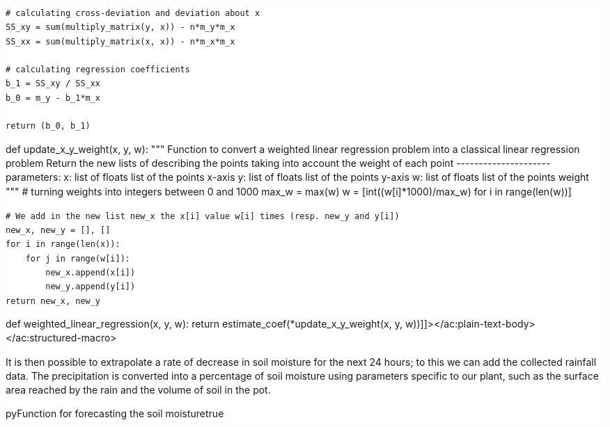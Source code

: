     # calculating cross-deviation and deviation about x
    SS_xy = sum(multiply_matrix(y, x)) - n*m_y*m_x
    SS_xx = sum(multiply_matrix(x, x)) - n*m_x*m_x
  
    # calculating regression coefficients
    b_1 = SS_xy / SS_xx
    b_0 = m_y - b_1*m_x
  
    return (b_0, b_1)

def update_x_y_weight(x, y, w):
    """
    Function to convert a weighted linear regression problem into a classical linear regression problem
    Return the new lists of describing the points taking into account the weight of each point
    ---------------------
    parameters:
    x: list of floats
        list of the points x-axis
    y: list of floats
        list of the points y-axis
    w: list of floats
        list of the points weight
    """
    # turning weights into integers between 0 and 1000
    max_w = max(w)
    w = [int((w[i]*1000)/max_w) for i in range(len(w))]

    # We add in the new list new_x the x[i] value w[i] times (resp. new_y and y[i])
    new_x, new_y = [], []
    for i in range(len(x)):
        for j in range(w[i]):
            new_x.append(x[i])
            new_y.append(y[i])
    return new_x, new_y

def weighted_linear_regression(x, y, w):
    return estimate_coef(*update_x_y_weight(x, y, w))]]></ac:plain-text-body></ac:structured-macro>
<p>It is then possible to extrapolate a rate of decrease in soil moisture for the next 24 hours; to this we can add the collected rainfall data. The precipitation is converted into a percentage of soil moisture using parameters specific to our plant, such as the surface area reached by the rain and the volume of soil in the pot.</p><ac:structured-macro ac:name="code" ac:schema-version="1" ac:macro-id="ba6687b8-1d9e-4e6b-bf7a-b19bf7aeb72d"><ac:parameter ac:name="language">py</ac:parameter><ac:parameter ac:name="title">Function for forecasting the soil moisture</ac:parameter><ac:parameter ac:name="collapse">true</ac:parameter><ac:plain-text-body><![CDATA[####################################
## Author: Baptiste Verneuil
## Group number: 9
## Last date of change: 30/08/2022
####################################
